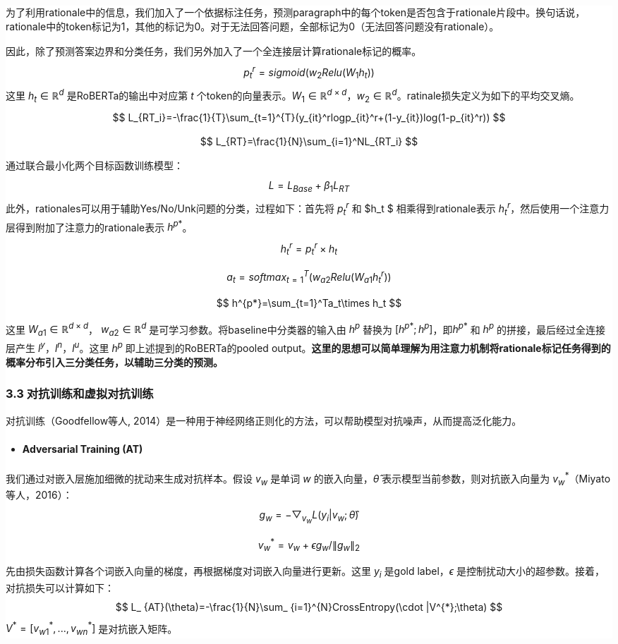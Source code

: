 为了利用rationale中的信息，我们加入了一个依据标注任务，预测paragraph中的每个token是否包含于rationale片段中。换句话说，rationale中的token标记为1，其他的标记为0。对于无法回答问题，全部标记为0（无法回答问题没有rationale）。

因此，除了预测答案边界和分类任务，我们另外加入了一个全连接层计算rationale标记的概率。
$$
p_t^r=sigmoid(w_2Relu(W_1h_t))
$$
这里 $h_t\in\mathbb{R}^d$ 是RoBERTa的输出中对应第 $t$ 个token的向量表示。$W_1\in\mathbb{R}^{d\times d}$，$w_2\in\mathbb{R}^d$。ratinale损失定义为如下的平均交叉熵。
$$
L_{RT_i}=-\frac{1}{T}\sum_{t=1}^{T}(y_{it}^rlogp_{it}^r+(1-y_{it})log(1-p_{it}^r))
$$

$$
L_{RT}=\frac{1}{N}\sum_{i=1}^NL_{RT_i}
$$

通过联合最小化两个目标函数训练模型：
$$
L=L_{Base}+\beta_1L_{RT}
$$
此外，rationales可以用于辅助Yes/No/Unk问题的分类，过程如下：首先将 $p_t^r$ 和 $h_t $ 相乘得到rationale表示 $h_t^r$，然后使用一个注意力层得到附加了注意力的rationale表示 $h^{p*}$。
$$
h_t^r=p_t^r\times h_t
$$

$$
a_t=softmax_{t=1}^T(w_{a2}Relu(W_{a1}h_t^r))
$$

$$
h^{p*}=\sum_{t=1}^Ta_t\times h_t
$$

这里 $W_{a1}\in\mathbb{R}^{d\times d}$， $w_{a2}\in\mathbb{R}^{d}$ 是可学习参数。将baseline中分类器的输入由 $h^p$ 替换为 $[h^{p*};h^p]$，即$h^{p*}$ 和 $h^p$  的拼接，最后经过全连接层产生 $l^y$，$l^n$，$l^u$。这里 $h^p$ 即上述提到的RoBERTa的pooled output。**这里的思想可以简单理解为用注意力机制将rationale标记任务得到的概率分布引入三分类任务，以辅助三分类的预测。**

### 3.3 对抗训练和虚拟对抗训练

对抗训练（Goodfellow等人, 2014）是一种用于神经网络正则化的方法，可以帮助模型对抗噪声，从而提高泛化能力。

- #### Adversarial Training (AT) 

我们通过对嵌入层施加细微的扰动来生成对抗样本。假设 $v_w$ 是单词 $w$ 的嵌入向量，$\widehat{\theta}$ 表示模型当前参数，则对抗嵌入向量为 $v_w^*$（Miyato等人，2016）：
$$
g_w=-\bigtriangledown_{v_w}L(y_i|v_w;\widehat{\theta})
$$

$$
v_w^*=v_w+\epsilon g_w/\|g_w\|_2
$$

先由损失函数计算各个词嵌入向量的梯度，再根据梯度对词嵌入向量进行更新。这里 $y_i$ 是gold label，$\epsilon$ 是控制扰动大小的超参数。接着，对抗损失可以计算如下：
$$
L_ {AT}(\theta)=-\frac{1}{N}\sum_ {i=1}^{N}CrossEntropy(\cdot |V^{*};\theta)
$$ 
$V^*=[v_{w1}^{*},...,v_{wn}^{*}]$ 是对抗嵌入矩阵。


[^3]: KL松散度又称相对熵，用于衡量两个概率分布之间的不同程度，与交叉熵类似。